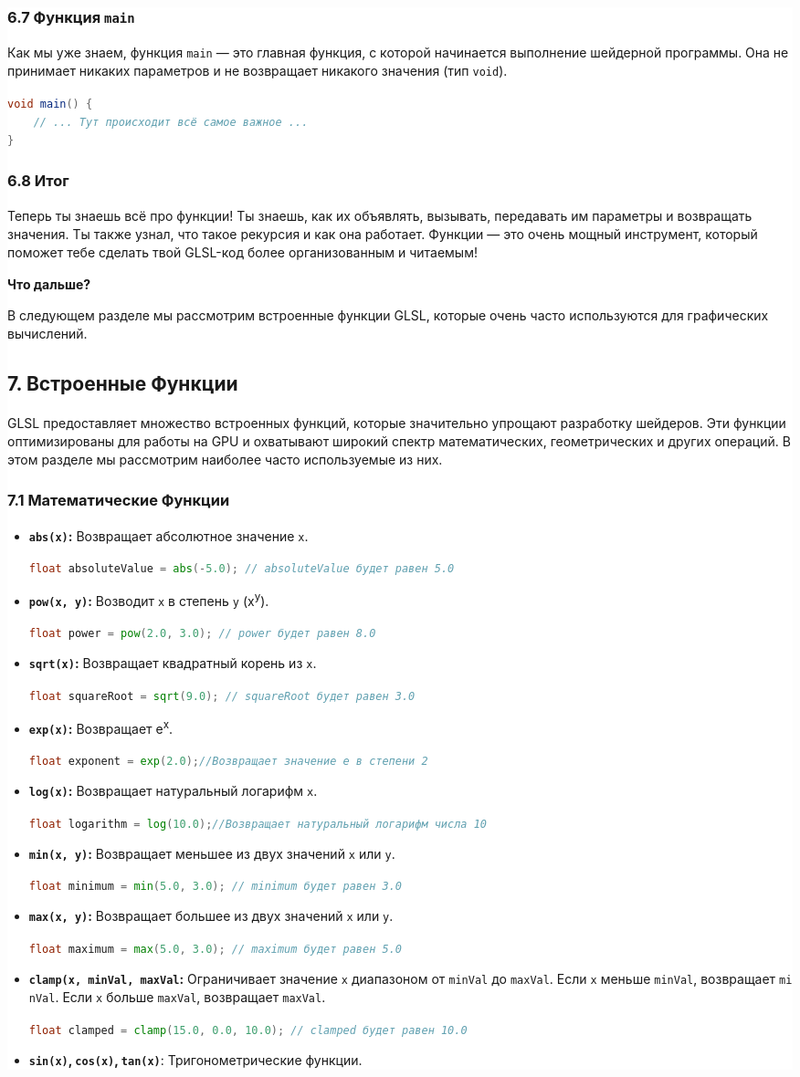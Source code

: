 ### 6.7 Функция `main`

Как мы уже знаем, функция `main` — это главная функция, с которой начинается выполнение шейдерной программы. Она не принимает никаких параметров и не возвращает никакого значения (тип `void`).

```glsl
void main() {
    // ... Тут происходит всё самое важное ...
}
```

### 6.8 Итог

Теперь ты знаешь всё про функции! Ты знаешь, как их объявлять, вызывать, передавать им параметры и возвращать значения. Ты также узнал, что такое рекурсия и как она работает. Функции — это очень мощный инструмент, который поможет тебе сделать твой GLSL-код более организованным и читаемым!

**Что дальше?**

В следующем разделе мы рассмотрим встроенные функции GLSL, которые очень часто используются для графических вычислений.

## 7. Встроенные Функции

GLSL предоставляет множество встроенных функций, которые значительно упрощают разработку шейдеров.  Эти функции оптимизированы для работы на GPU и охватывают широкий спектр математических, геометрических и других операций. В этом разделе мы рассмотрим наиболее часто используемые из них.

### 7.1 Математические Функции

*   **`abs(x)`:** Возвращает абсолютное значение `x`.
    ```glsl
    float absoluteValue = abs(-5.0); // absoluteValue будет равен 5.0
    ```
*   **`pow(x, y)`:** Возводит `x` в степень `y` (x<sup>y</sup>).
    ```glsl
    float power = pow(2.0, 3.0); // power будет равен 8.0
    ```
*   **`sqrt(x)`:** Возвращает квадратный корень из `x`.
    ```glsl
    float squareRoot = sqrt(9.0); // squareRoot будет равен 3.0
    ```
*   **`exp(x)`:** Возвращает e<sup>x</sup>.
    ```glsl
    float exponent = exp(2.0);//Возвращает значение e в степени 2
    ```
*   **`log(x)`:** Возвращает натуральный логарифм `x`.
    ```glsl
    float logarithm = log(10.0);//Возвращает натуральный логарифм числа 10
    ```
*   **`min(x, y)`:** Возвращает меньшее из двух значений `x` или `y`.
    ```glsl
    float minimum = min(5.0, 3.0); // minimum будет равен 3.0
    ```
*   **`max(x, y)`:** Возвращает большее из двух значений `x` или `y`.
    ```glsl
    float maximum = max(5.0, 3.0); // maximum будет равен 5.0
    ```
*   **`clamp(x, minVal, maxVal`:** Ограничивает значение `x` диапазоном от `minVal` до `maxVal`. Если `x` меньше `minVal`, возвращает `minVal`. Если `x` больше `maxVal`, возвращает `maxVal`.
    ```glsl
    float clamped = clamp(15.0, 0.0, 10.0); // clamped будет равен 10.0
    ```
* **`sin(x)`, `cos(x)`, `tan(x)`**: Тригонометрические функции.
    ```glsl